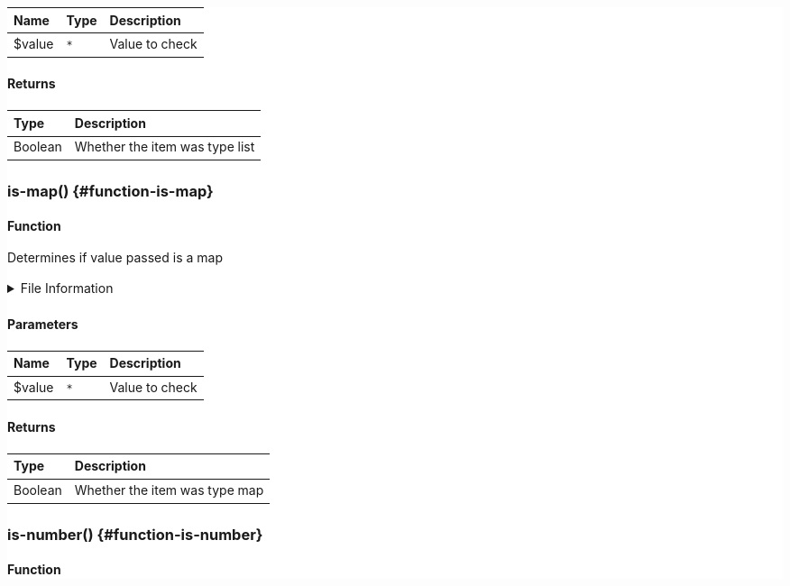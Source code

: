 |Name|Type|Description|
|:--|:--|:--|
|$value|`*`|Value to check|

    

#### Returns


|Type|Description|
|:--|:--|
|Boolean|Whether the item was type list|

    


<div class="sassdoc-item-header">

###  is-map() {#function-is-map}

  <div class="sassdoc-item-header__labels">
    <span class="tag tag--primary"><strong>Function</strong></span>
  </div>

</div>

  

Determines if value passed is a map
    
    


<details><summary>File Information</summary></details>

    

#### Parameters


|Name|Type|Description|
|:--|:--|:--|
|$value|`*`|Value to check|

    

#### Returns


|Type|Description|
|:--|:--|
|Boolean|Whether the item was type map|

    


<div class="sassdoc-item-header">

###  is-number() {#function-is-number}

  <div class="sassdoc-item-header__labels">
    <span class="tag tag--primary"><strong>Function</strong></span>
  </div>
